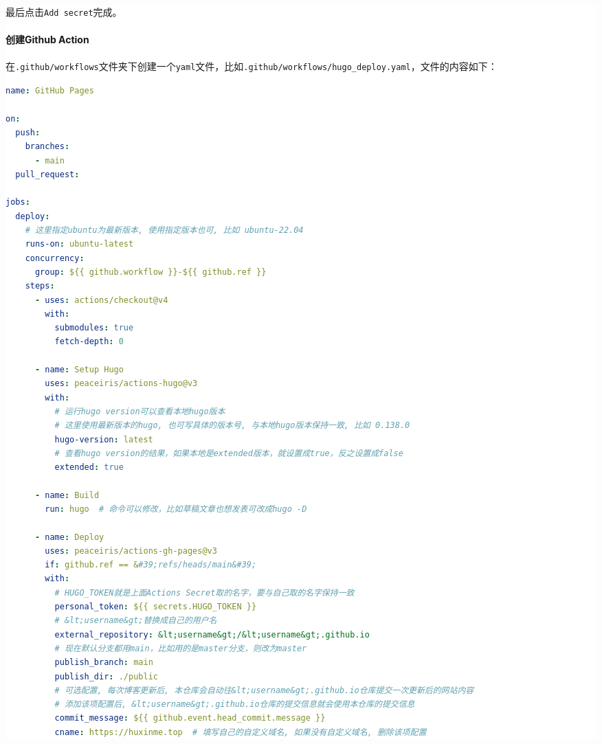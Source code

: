 最后点击`Add secret`完成。

#### 创建Github Action

在`.github/workflows`文件夹下创建一个`yaml`文件，比如`.github/workflows/hugo_deploy.yaml`，文件的内容如下：

```yaml {title=&#34;.github/workflows/hugo_deploy.yaml&#34;}
name: GitHub Pages

on:
  push:
    branches:
      - main
  pull_request:

jobs:
  deploy:
    # 这里指定ubuntu为最新版本, 使用指定版本也可, 比如 ubuntu-22.04
    runs-on: ubuntu-latest
    concurrency:
      group: ${{ github.workflow }}-${{ github.ref }}
    steps:
      - uses: actions/checkout@v4
        with:
          submodules: true
          fetch-depth: 0

      - name: Setup Hugo
        uses: peaceiris/actions-hugo@v3
        with:
          # 运行hugo version可以查看本地hugo版本
          # 这里使用最新版本的hugo, 也可写具体的版本号, 与本地hugo版本保持一致, 比如 0.138.0
          hugo-version: latest
          # 查看hugo version的结果，如果本地是extended版本，就设置成true，反之设置成false
          extended: true

      - name: Build
        run: hugo  # 命令可以修改，比如草稿文章也想发表可改成hugo -D

      - name: Deploy
        uses: peaceiris/actions-gh-pages@v3
        if: github.ref == &#39;refs/heads/main&#39;
        with:
          # HUGO_TOKEN就是上面Actions Secret取的名字，要与自己取的名字保持一致
          personal_token: ${{ secrets.HUGO_TOKEN }}
          # &lt;username&gt;替换成自己的用户名
          external_repository: &lt;username&gt;/&lt;username&gt;.github.io
          # 现在默认分支都用main，比如用的是master分支，则改为master
          publish_branch: main
          publish_dir: ./public
          # 可选配置, 每次博客更新后, 本仓库会自动往&lt;username&gt;.github.io仓库提交一次更新后的网站内容
          # 添加该项配置后, &lt;username&gt;.github.io仓库的提交信息就会使用本仓库的提交信息
          commit_message: ${{ github.event.head_commit.message }}
          cname: https://huxinme.top  # 填写自己的自定义域名, 如果没有自定义域名, 删除该项配置
```
